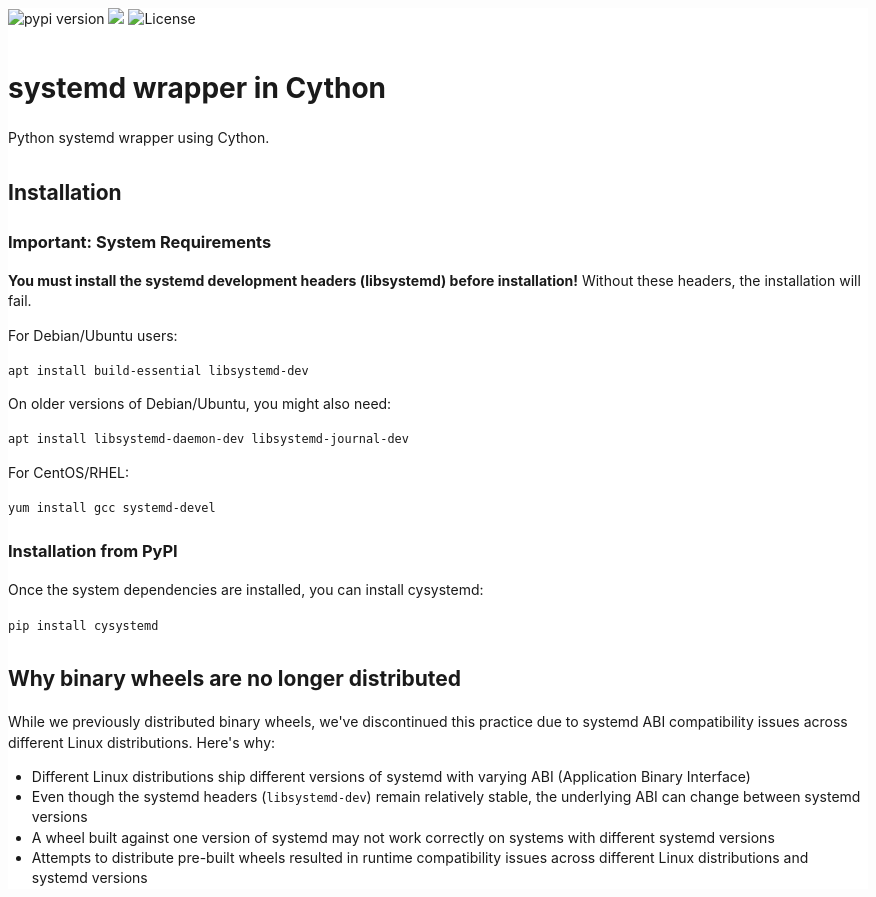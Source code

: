 ![pypi version](https://img.shields.io/pypi/v/cysystemd.svg) ![](https://img.shields.io/pypi/pyversions/cysystemd.svg)  ![License](https://img.shields.io/pypi/l/cysystemd.svg)

# systemd wrapper in Cython

Python systemd wrapper using Cython.

## Installation

### Important: System Requirements

**You must install the systemd development headers (libsystemd) before installation!** Without these headers, the
installation will fail.

For Debian/Ubuntu users:
```shell
apt install build-essential libsystemd-dev
```

On older versions of Debian/Ubuntu, you might also need:

```shell
apt install libsystemd-daemon-dev libsystemd-journal-dev
```

For CentOS/RHEL:
```shell
yum install gcc systemd-devel
```

### Installation from PyPI

Once the system dependencies are installed, you can install cysystemd:
```shell
pip install cysystemd
```

## Why binary wheels are no longer distributed

While we previously distributed binary wheels, we've discontinued this practice due to systemd ABI compatibility issues
across different Linux distributions. Here's why:

* Different Linux distributions ship different versions of systemd with varying ABI
  (Application Binary Interface)
* Even though the systemd headers (`libsystemd-dev`) remain relatively stable, the underlying ABI can change
  between systemd versions
* A wheel built against one version of systemd may not work correctly on systems with different systemd versions
* Attempts to distribute pre-built wheels resulted in runtime compatibility issues across different Linux distributions
  and systemd versions

